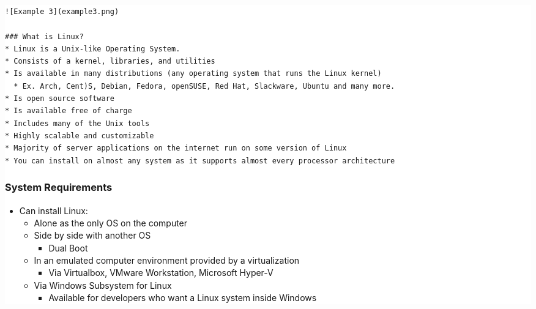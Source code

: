     ![Example 3](example3.png)

    ### What is Linux? 
    * Linux is a Unix-like Operating System.
    * Consists of a kernel, libraries, and utilities
    * Is available in many distributions (any operating system that runs the Linux kernel)
      * Ex. Arch, Cent)S, Debian, Fedora, openSUSE, Red Hat, Slackware, Ubuntu and many more. 
    * Is open source software
    * Is available free of charge
    * Includes many of the Unix tools
    * Highly scalable and customizable 
    * Majority of server applications on the internet run on some version of Linux
    * You can install on almost any system as it supports almost every processor architecture

### System Requirements

* Can install Linux:
  * Alone as the only OS on the computer
  * Side by side with another OS
    * Dual Boot
  * In an emulated computer environment provided by a virtualization 
    * Via Virtualbox, VMware Workstation, Microsoft Hyper-V
  * Via Windows Subsystem for Linux
    * Available for developers who want a Linux system inside Windows
